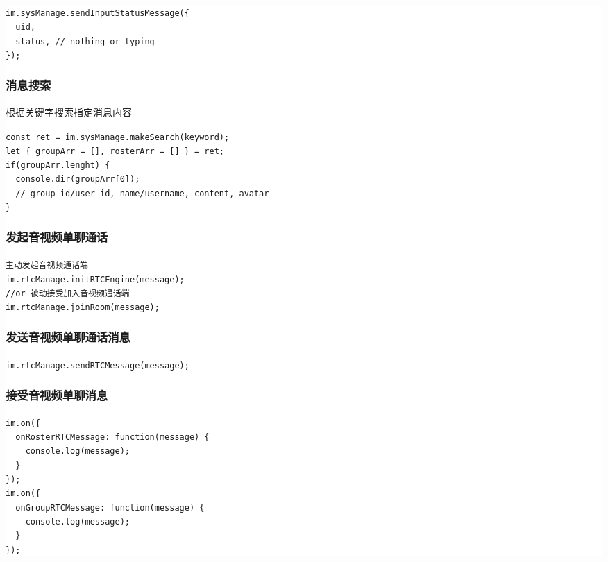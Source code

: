 ```
im.sysManage.sendInputStatusMessage({
  uid,
  status, // nothing or typing
});
```

### 消息搜索

根据关键字搜索指定消息内容

```
const ret = im.sysManage.makeSearch(keyword);
let { groupArr = [], rosterArr = [] } = ret;
if(groupArr.lenght) {
  console.dir(groupArr[0]);
  // group_id/user_id, name/username, content, avatar
}
```


### 发起音视频单聊通话
```
主动发起音视频通话端
im.rtcManage.initRTCEngine(message);
//or 被动接受加入音视频通话端
im.rtcManage.joinRoom(message);
```

### 发送音视频单聊通话消息
```
im.rtcManage.sendRTCMessage(message);
```

### 接受音视频单聊消息
```
im.on({
  onRosterRTCMessage: function(message) {
    console.log(message);
  }
});
im.on({
  onGroupRTCMessage: function(message) {
    console.log(message);
  }
});
```

